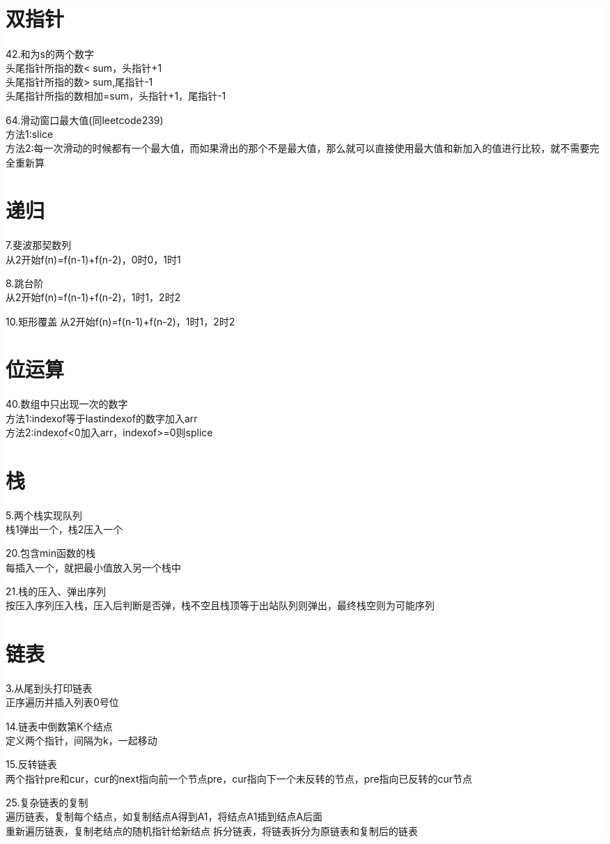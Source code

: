 # 双指针  
42.和为s的两个数字  
头尾指针所指的数< sum，头指针+1   
头尾指针所指的数> sum,尾指针-1  
头尾指针所指的数相加=sum，头指针+1，尾指针-1  
  
64.滑动窗口最大值(同leetcode239)  
方法1:slice  
方法2:每一次滑动的时候都有一个最大值，而如果滑出的那个不是最大值，那么就可以直接使用最大值和新加入的值进行比较，就不需要完全重新算  
    
# 递归  
7.斐波那契数列  
从2开始f(n)=f(n-1)+f(n-2)，0时0，1时1  
  
8.跳台阶  
从2开始f(n)=f(n-1)+f(n-2)，1时1，2时2  
   
10.矩形覆盖
从2开始f(n)=f(n-1)+f(n-2)，1时1，2时2    
   
# 位运算  
40.数组中只出现一次的数字  
方法1:indexof等于lastindexof的数字加入arr    
方法2:indexof<0加入arr，indexof>=0则splice  
    
# 栈  
5.两个栈实现队列  
栈1弹出一个，栈2压入一个  
  
20.包含min函数的栈  
每插入一个，就把最小值放入另一个栈中  
  
21.栈的压入、弹出序列  
按压入序列压入栈，压入后判断是否弹，栈不空且栈顶等于出站队列则弹出，最终栈空则为可能序列  
   
# 链表  
3.从尾到头打印链表  
正序遍历并插入列表0号位  
  
14.链表中倒数第K个结点  
定义两个指针，间隔为k，一起移动  
  
15.反转链表  
两个指针pre和cur，cur的next指向前一个节点pre，cur指向下一个未反转的节点，pre指向已反转的cur节点  
  
25.复杂链表的复制  
遍历链表，复制每个结点，如复制结点A得到A1，将结点A1插到结点A后面  
重新遍历链表，复制老结点的随机指针给新结点 
拆分链表，将链表拆分为原链表和复制后的链表  
  